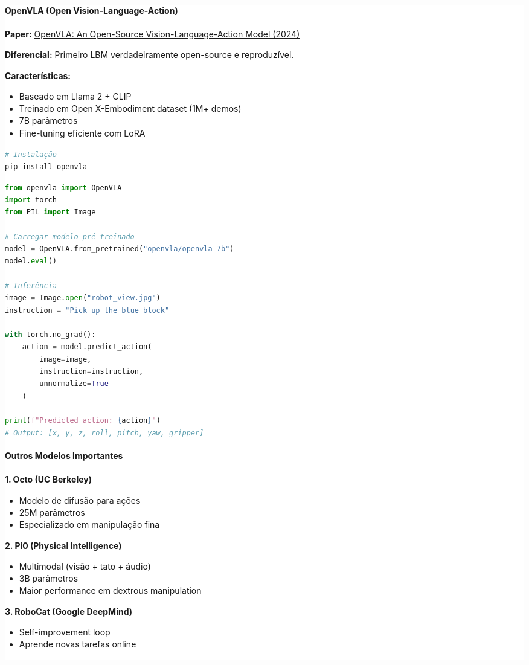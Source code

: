 #### OpenVLA (Open Vision-Language-Action)

**Paper:** [OpenVLA: An Open-Source Vision-Language-Action Model (2024)](https://arxiv.org/abs/2406.09246)

**Diferencial:** Primeiro LBM verdadeiramente open-source e reproduzível.

**Características:**
- Baseado em Llama 2 + CLIP
- Treinado em Open X-Embodiment dataset (1M+ demos)
- 7B parâmetros
- Fine-tuning eficiente com LoRA

```bash
# Instalação
pip install openvla
```

```python
from openvla import OpenVLA
import torch
from PIL import Image

# Carregar modelo pré-treinado
model = OpenVLA.from_pretrained("openvla/openvla-7b")
model.eval()

# Inferência
image = Image.open("robot_view.jpg")
instruction = "Pick up the blue block"

with torch.no_grad():
    action = model.predict_action(
        image=image,
        instruction=instruction,
        unnormalize=True
    )

print(f"Predicted action: {action}")
# Output: [x, y, z, roll, pitch, yaw, gripper]
```

#### Outros Modelos Importantes

**1. Octo (UC Berkeley)**
- Modelo de difusão para ações
- 25M parâmetros
- Especializado em manipulação fina

**2. Pi0 (Physical Intelligence)**
- Multimodal (visão + tato + áudio)
- 3B parâmetros
- Maior performance em dextrous manipulation

**3. RoboCat (Google DeepMind)**
- Self-improvement loop
- Aprende novas tarefas online

---